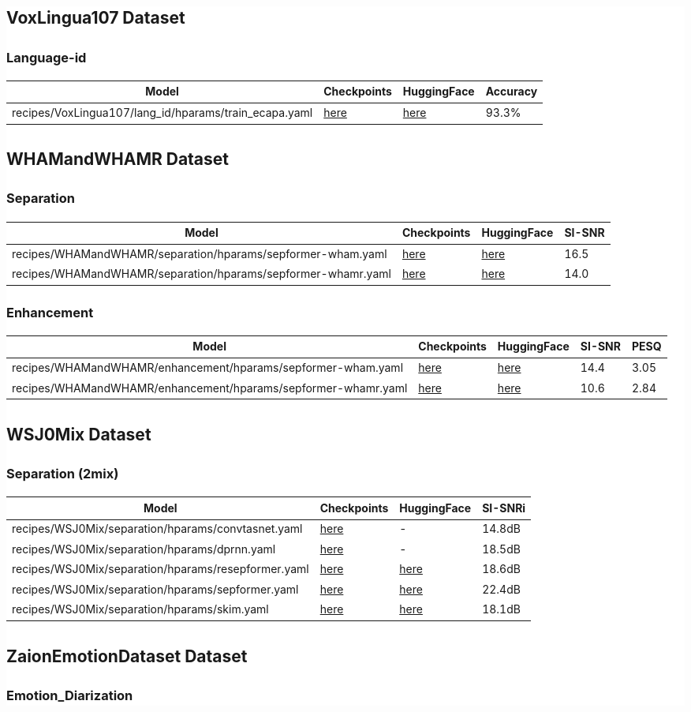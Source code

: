 
## VoxLingua107 Dataset

### Language-id

| Model | Checkpoints | HuggingFace | Accuracy |
| --------| --------| --------| --------|
 | recipes/VoxLingua107/lang_id/hparams/train_ecapa.yaml | [here](https://www.dropbox.com/sh/72gpuic5m4x8ztz/AAB5R-RVIEsXJtRH8SGkb_oCa?dl=0 ) | [here](https://huggingface.co/speechbrain/lang-id-voxlingua107-ecapa) | 93.3% |


## WHAMandWHAMR Dataset

### Separation

| Model | Checkpoints | HuggingFace | SI-SNR |
| --------| --------| --------| --------|
 | recipes/WHAMandWHAMR/separation/hparams/sepformer-wham.yaml | [here](https://www.dropbox.com/sh/sfrgb3xivri432e/AACQodNmiDIKrB9vCeCFUDWUa?dl=0) | [here](https://huggingface.co/speechbrain/sepformer-whamr) | 16.5 |
 | recipes/WHAMandWHAMR/separation/hparams/sepformer-whamr.yaml | [here](https://www.dropbox.com/sh/1sia32z01xbfgvu/AADditsqaTyfN3N6tzfEFPica?dl=0) | [here](https://huggingface.co/speechbrain/sepformer-wham) | 14.0 |


### Enhancement

| Model | Checkpoints | HuggingFace | SI-SNR | PESQ |
| --------| --------| --------| --------| --------|
 | recipes/WHAMandWHAMR/enhancement/hparams/sepformer-wham.yaml | [here](https://www.dropbox.com/sh/pxz2xbj76ijd5ci/AAD3c3dHyszk4oHJaa26K1_ha?dl=0) | [here](https://huggingface.co/speechbrain/sepformer-wham-enhancement) | 14.4 | 3.05 |
 | recipes/WHAMandWHAMR/enhancement/hparams/sepformer-whamr.yaml | [here](https://www.dropbox.com/sh/kb0xrvi5k168ou2/AAAPB2U6HyyUT1gMoUH8gxQCa?dl=0) | [here](https://huggingface.co/speechbrain/sepformer-whamr-enhancement) | 10.6 | 2.84 |


## WSJ0Mix Dataset

### Separation (2mix)

| Model | Checkpoints | HuggingFace | SI-SNRi |
| --------| --------| --------| --------|
 | recipes/WSJ0Mix/separation/hparams/convtasnet.yaml | [here](https://www.dropbox.com/sh/hdpxj47signsay7/AABbDjGoyQesnFxjg0APxl7qa?dl=0) | - | 14.8dB |
 | recipes/WSJ0Mix/separation/hparams/dprnn.yaml | [here](https://www.dropbox.com/sh/o8fohu5s07h4bnw/AADPNyR1E3Q4aRobg3FtXTwVa?dl=0) | - | 18.5dB |
 | recipes/WSJ0Mix/separation/hparams/resepformer.yaml | [here](https://www.dropbox.com/sh/obnu87zhubn1iia/AAAbn_jzqzIfeqaE9YQ7ujyQa?dl=0) | [here](https://huggingface.co/speechbrain/resepformer-wsj02mix) | 18.6dB |
 | recipes/WSJ0Mix/separation/hparams/sepformer.yaml | [here](https://www.dropbox.com/sh/9klsqadkhin6fw1/AADEqGdT98rcqxVgFlfki7Gva?dl=0 ) | [here](https://huggingface.co/speechbrain/sepformer-wsj02mix) | 22.4dB |
 | recipes/WSJ0Mix/separation/hparams/skim.yaml | [here](https://www.dropbox.com/sh/zy0l5rc8abxdfp3/AAA2ngB74fugqpWXmjZo5v3wa?dl=0) | [here](https://huggingface.co/speechbrain/resepformer-wsj02mix ) | 18.1dB |


## ZaionEmotionDataset Dataset

### Emotion_Diarization
